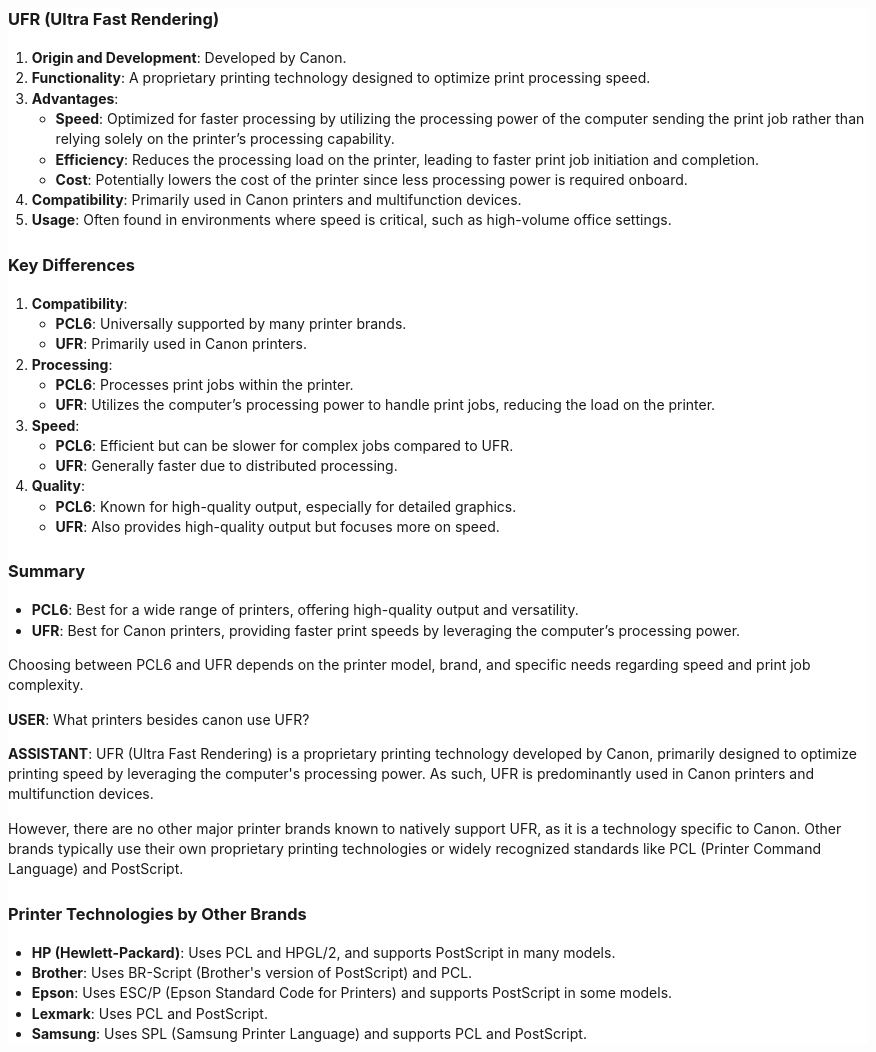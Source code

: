 ### UFR (Ultra Fast Rendering)
1. **Origin and Development**: Developed by Canon.
2. **Functionality**: A proprietary printing technology designed to optimize print processing speed.
3. **Advantages**:
   - **Speed**: Optimized for faster processing by utilizing the processing power of the computer sending the print job rather than relying solely on the printer’s processing capability.
   - **Efficiency**: Reduces the processing load on the printer, leading to faster print job initiation and completion.
   - **Cost**: Potentially lowers the cost of the printer since less processing power is required onboard.
4. **Compatibility**: Primarily used in Canon printers and multifunction devices.
5. **Usage**: Often found in environments where speed is critical, such as high-volume office settings.

### Key Differences
1. **Compatibility**:
   - **PCL6**: Universally supported by many printer brands.
   - **UFR**: Primarily used in Canon printers.
2. **Processing**:
   - **PCL6**: Processes print jobs within the printer.
   - **UFR**: Utilizes the computer’s processing power to handle print jobs, reducing the load on the printer.
3. **Speed**:
   - **PCL6**: Efficient but can be slower for complex jobs compared to UFR.
   - **UFR**: Generally faster due to distributed processing.
4. **Quality**:
   - **PCL6**: Known for high-quality output, especially for detailed graphics.
   - **UFR**: Also provides high-quality output but focuses more on speed.

### Summary
- **PCL6**: Best for a wide range of printers, offering high-quality output and versatility.
- **UFR**: Best for Canon printers, providing faster print speeds by leveraging the computer’s processing power.

Choosing between PCL6 and UFR depends on the printer model, brand, and specific needs regarding speed and print job complexity.

**USER**: What printers besides canon use UFR?

**ASSISTANT**: UFR (Ultra Fast Rendering) is a proprietary printing technology developed by Canon, primarily designed to optimize printing speed by leveraging the computer's processing power. As such, UFR is predominantly used in Canon printers and multifunction devices.

However, there are no other major printer brands known to natively support UFR, as it is a technology specific to Canon. Other brands typically use their own proprietary printing technologies or widely recognized standards like PCL (Printer Command Language) and PostScript.

### Printer Technologies by Other Brands
- **HP (Hewlett-Packard)**: Uses PCL and HPGL/2, and supports PostScript in many models.
- **Brother**: Uses BR-Script (Brother's version of PostScript) and PCL.
- **Epson**: Uses ESC/P (Epson Standard Code for Printers) and supports PostScript in some models.
- **Lexmark**: Uses PCL and PostScript.
- **Samsung**: Uses SPL (Samsung Printer Language) and supports PCL and PostScript.

